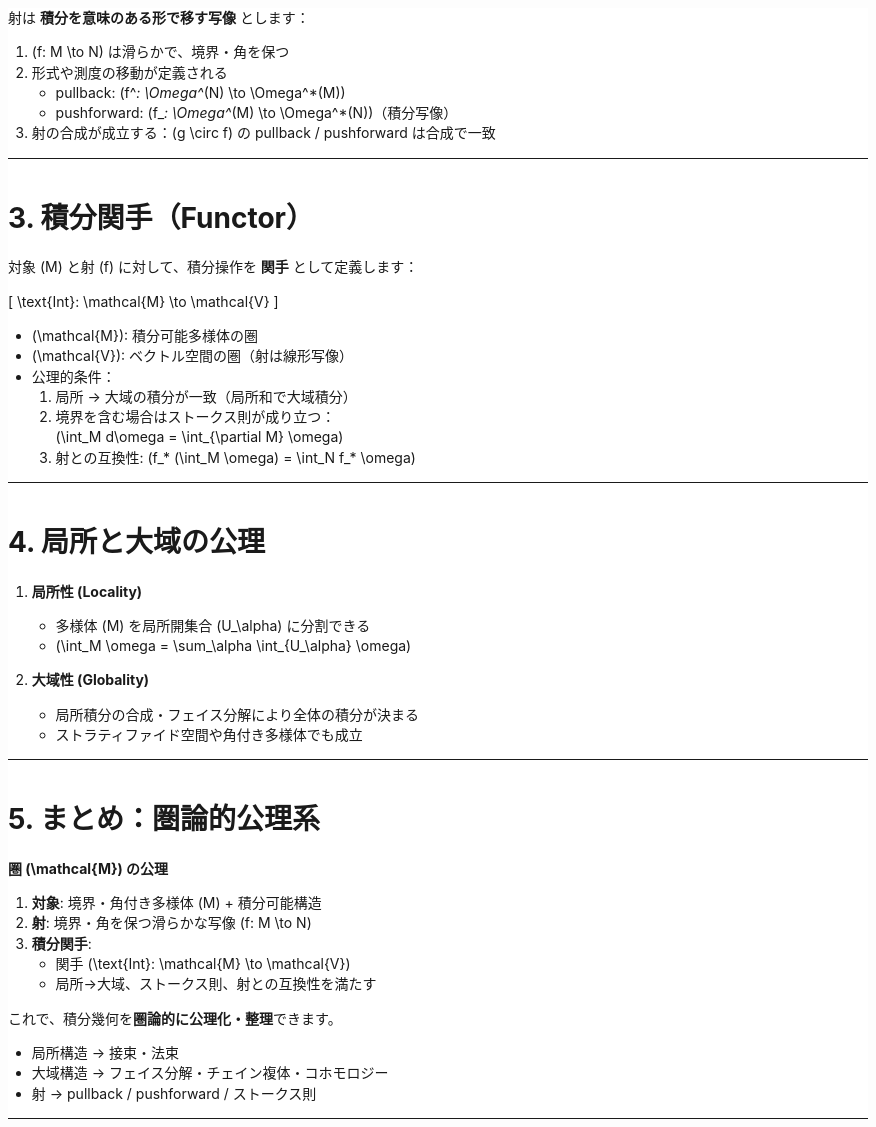 射は **積分を意味のある形で移す写像** とします：

1. \(f: M \to N\) は滑らかで、境界・角を保つ  
2. 形式や測度の移動が定義される  
   - pullback: \(f^*: \Omega^*(N) \to \Omega^*(M)\)  
   - pushforward: \(f_*: \Omega^*(M) \to \Omega^*(N)\)（積分写像）  
3. 射の合成が成立する：\(g \circ f\) の pullback / pushforward は合成で一致  

---

# 3. 積分関手（Functor）

対象 \(M\) と射 \(f\) に対して、積分操作を **関手** として定義します：

\[
\text{Int}: \mathcal{M} \to \mathcal{V}
\]

- \(\mathcal{M}\): 積分可能多様体の圏  
- \(\mathcal{V}\): ベクトル空間の圏（射は線形写像）  
- 公理的条件：
  1. 局所 → 大域の積分が一致（局所和で大域積分）  
  2. 境界を含む場合はストークス則が成り立つ：  
     \(\int_M d\omega = \int_{\partial M} \omega\)  
  3. 射との互換性: \(f_* (\int_M \omega) = \int_N f_* \omega\)  

---

# 4. 局所と大域の公理

1. **局所性 (Locality)**  
   - 多様体 \(M\) を局所開集合 \(U_\alpha\) に分割できる  
   - \(\int_M \omega = \sum_\alpha \int_{U_\alpha} \omega\)

2. **大域性 (Globality)**  
   - 局所積分の合成・フェイス分解により全体の積分が決まる  
   - ストラティファイド空間や角付き多様体でも成立  

---

# 5. まとめ：圏論的公理系

**圏 \(\mathcal{M}\) の公理**  

1. **対象**: 境界・角付き多様体 \(M\) + 積分可能構造  
2. **射**: 境界・角を保つ滑らかな写像 \(f: M \to N\)  
3. **積分関手**:  
   - 関手 \(\text{Int}: \mathcal{M} \to \mathcal{V}\)  
   - 局所→大域、ストークス則、射との互換性を満たす  

これで、積分幾何を**圏論的に公理化・整理**できます。  
- 局所構造 → 接束・法束  
- 大域構造 → フェイス分解・チェイン複体・コホモロジー  
- 射 → pullback / pushforward / ストークス則  

---
